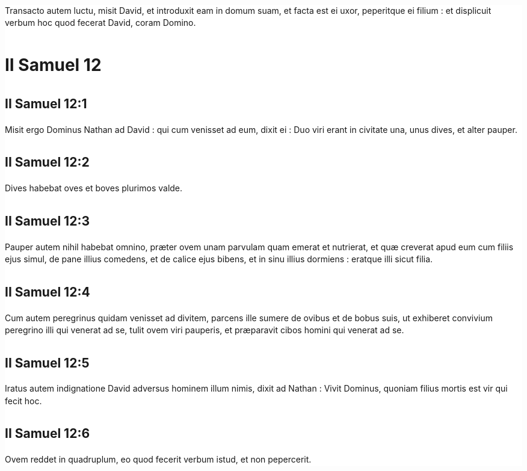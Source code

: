 Transacto autem luctu, misit David, et introduxit eam in domum suam, et facta est ei uxor, peperitque ei filium : et displicuit verbum hoc quod fecerat David, coram Domino.   


<a id="orgcede6df"></a>

# II Samuel 12


<a id="org977aa75"></a>

## II Samuel 12:1

Misit ergo Dominus Nathan ad David : qui cum venisset ad eum, dixit ei : Duo viri erant in civitate una, unus dives, et alter pauper.


<a id="org24c8be4"></a>

## II Samuel 12:2

Dives habebat oves et boves plurimos valde.


<a id="org1e8e16d"></a>

## II Samuel 12:3

Pauper autem nihil habebat omnino, præter ovem unam parvulam quam emerat et nutrierat, et quæ creverat apud eum cum filiis ejus simul, de pane illius comedens, et de calice ejus bibens, et in sinu illius dormiens : eratque illi sicut filia.


<a id="orgf0189bf"></a>

## II Samuel 12:4

Cum autem peregrinus quidam venisset ad divitem, parcens ille sumere de ovibus et de bobus suis, ut exhiberet convivium peregrino illi qui venerat ad se, tulit ovem viri pauperis, et præparavit cibos homini qui venerat ad se.


<a id="org64f5fd0"></a>

## II Samuel 12:5

Iratus autem indignatione David adversus hominem illum nimis, dixit ad Nathan : Vivit Dominus, quoniam filius mortis est vir qui fecit hoc.


<a id="org090e9be"></a>

## II Samuel 12:6

Ovem reddet in quadruplum, eo quod fecerit verbum istud, et non pepercerit.
